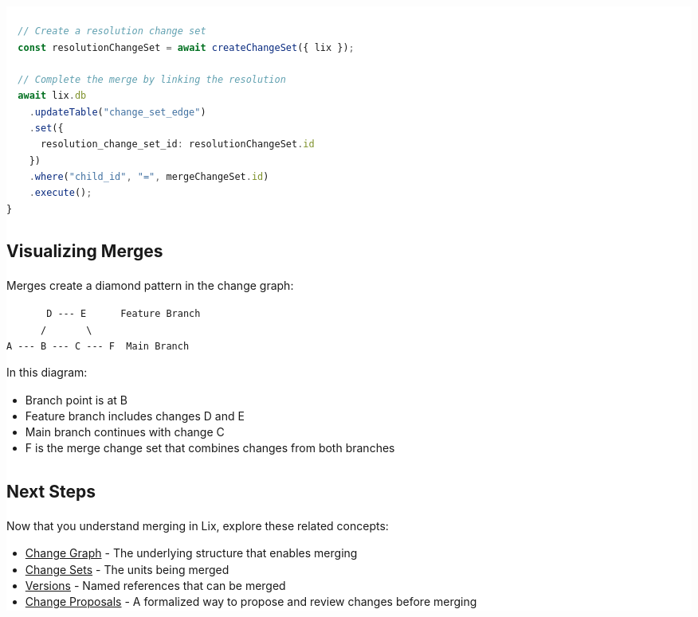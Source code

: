 ```typescript
  
  // Create a resolution change set
  const resolutionChangeSet = await createChangeSet({ lix });
  
  // Complete the merge by linking the resolution
  await lix.db
    .updateTable("change_set_edge")
    .set({
      resolution_change_set_id: resolutionChangeSet.id
    })
    .where("child_id", "=", mergeChangeSet.id)
    .execute();
}
```

## Visualizing Merges

Merges create a diamond pattern in the change graph:

```
       D --- E      Feature Branch
      /       \
A --- B --- C --- F  Main Branch
```

In this diagram:
- Branch point is at B
- Feature branch includes changes D and E
- Main branch continues with change C
- F is the merge change set that combines changes from both branches

## Next Steps

Now that you understand merging in Lix, explore these related concepts:

- [Change Graph](./change-graph) - The underlying structure that enables merging
- [Change Sets](./change-sets) - The units being merged
- [Versions](./versions) - Named references that can be merged
- [Change Proposals](./change-proposals) - A formalized way to propose and review changes before merging